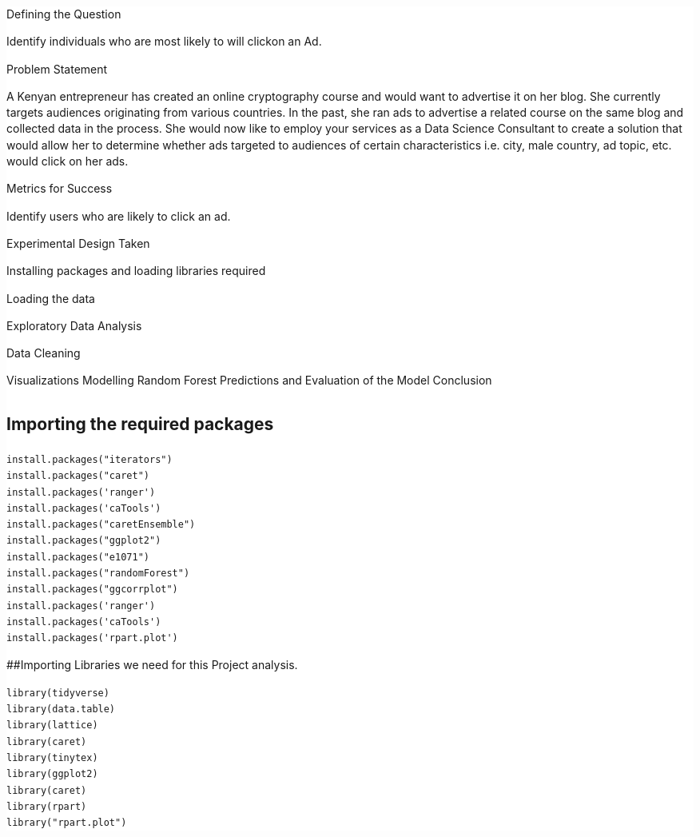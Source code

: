 
 Defining the Question

Identify individuals who are most likely to will clickon an Ad.

 Problem Statement

A Kenyan entrepreneur has created an online cryptography course and would want to advertise it on her blog.
She currently targets audiences originating from various countries.
In the past, she ran ads to advertise a related course on the same blog and collected data in the process.
She would now like to employ your services as a Data Science Consultant to create a solution that would allow her to determine whether ads targeted to audiences of certain characteristics i.e. city, male country, ad topic, etc. would click on her ads.

 Metrics for Success

Identify users who are likely to click an ad.

Experimental Design Taken

Installing packages and loading libraries required

Loading the data

Exploratory Data Analysis

Data Cleaning

Visualizations
Modelling
Random Forest
Predictions and Evaluation of the Model
Conclusion



## Importing the required packages
```{r}
install.packages("iterators")  
install.packages("caret") 
install.packages('ranger')
install.packages('caTools')
install.packages("caretEnsemble")
install.packages("ggplot2")
install.packages("e1071")
install.packages("randomForest")
install.packages("ggcorrplot")
install.packages('ranger')
install.packages('caTools')
install.packages('rpart.plot')
```



##Importing Libraries we need for this Project analysis.
```{r}
library(tidyverse)
library(data.table)
library(lattice)
library(caret)
library(tinytex)
library(ggplot2)
library(caret)
library(rpart)
library("rpart.plot")
```
